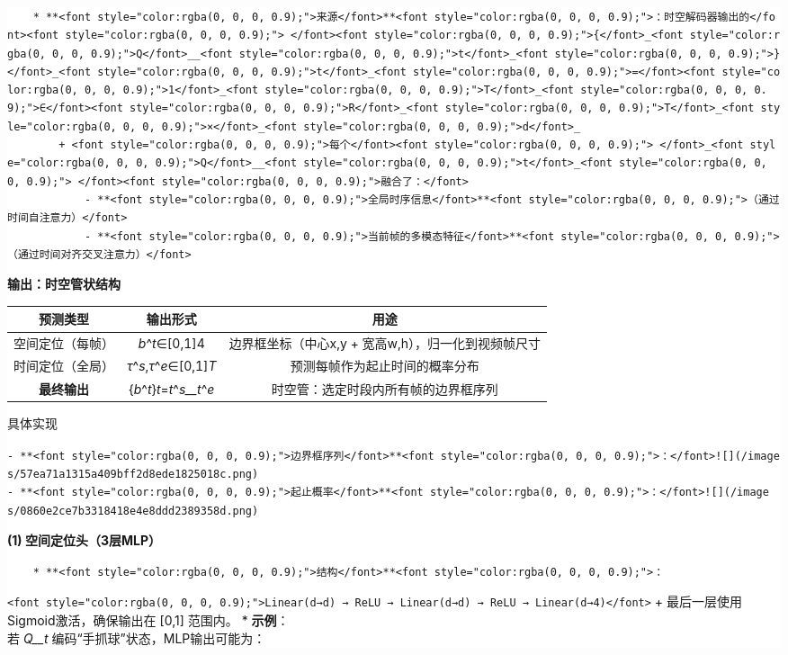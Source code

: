         * **<font style="color:rgba(0, 0, 0, 0.9);">来源</font>**<font style="color:rgba(0, 0, 0, 0.9);">：时空解码器输出的</font><font style="color:rgba(0, 0, 0, 0.9);"> </font><font style="color:rgba(0, 0, 0, 0.9);">{</font>_<font style="color:rgba(0, 0, 0, 0.9);">Q</font>__<font style="color:rgba(0, 0, 0, 0.9);">t</font>_<font style="color:rgba(0, 0, 0, 0.9);">}</font>_<font style="color:rgba(0, 0, 0, 0.9);">t</font>_<font style="color:rgba(0, 0, 0, 0.9);">=</font><font style="color:rgba(0, 0, 0, 0.9);">1</font>_<font style="color:rgba(0, 0, 0, 0.9);">T</font>_<font style="color:rgba(0, 0, 0, 0.9);">∈</font><font style="color:rgba(0, 0, 0, 0.9);">R</font>_<font style="color:rgba(0, 0, 0, 0.9);">T</font>_<font style="color:rgba(0, 0, 0, 0.9);">×</font>_<font style="color:rgba(0, 0, 0, 0.9);">d</font>_
            + <font style="color:rgba(0, 0, 0, 0.9);">每个</font><font style="color:rgba(0, 0, 0, 0.9);"> </font>_<font style="color:rgba(0, 0, 0, 0.9);">Q</font>__<font style="color:rgba(0, 0, 0, 0.9);">t</font>_<font style="color:rgba(0, 0, 0, 0.9);"> </font><font style="color:rgba(0, 0, 0, 0.9);">融合了：</font>
                - **<font style="color:rgba(0, 0, 0, 0.9);">全局时序信息</font>**<font style="color:rgba(0, 0, 0, 0.9);">（通过时间自注意力）</font>
                - **<font style="color:rgba(0, 0, 0, 0.9);">当前帧的多模态特征</font>**<font style="color:rgba(0, 0, 0, 0.9);">（通过时间对齐交叉注意力）</font>

**<font style="color:rgba(0, 0, 0, 0.9);">输出：时空管状结构</font>**

| **<font style="color:rgba(0, 0, 0, 0.9);">预测类型</font>** | **<font style="color:rgba(0, 0, 0, 0.9);">输出形式</font>** | **<font style="color:rgba(0, 0, 0, 0.9);">用途</font>** |
| :---: | :---: | :---: |
| <font style="color:rgba(0, 0, 0, 0.9);">空间定位（每帧）</font> | _<font style="color:rgba(0, 0, 0, 0.9);">b</font>_<font style="color:rgba(0, 0, 0, 0.9);">^</font>_<font style="color:rgba(0, 0, 0, 0.9);">t</font>_<font style="color:rgba(0, 0, 0, 0.9);">∈</font><font style="color:rgba(0, 0, 0, 0.9);">[</font><font style="color:rgba(0, 0, 0, 0.9);">0</font><font style="color:rgba(0, 0, 0, 0.9);">,</font><font style="color:rgba(0, 0, 0, 0.9);">1</font><font style="color:rgba(0, 0, 0, 0.9);">]</font><font style="color:rgba(0, 0, 0, 0.9);">4</font> | <font style="color:rgba(0, 0, 0, 0.9);">边界框坐标（中心x,y + 宽高w,h），归一化到视频帧尺寸</font> |
| <font style="color:rgba(0, 0, 0, 0.9);">时间定位（全局）</font> | _<font style="color:rgba(0, 0, 0, 0.9);">τ</font>_<font style="color:rgba(0, 0, 0, 0.9);">^</font>_<font style="color:rgba(0, 0, 0, 0.9);">s</font>_<font style="color:rgba(0, 0, 0, 0.9);">,</font>_<font style="color:rgba(0, 0, 0, 0.9);">τ</font>_<font style="color:rgba(0, 0, 0, 0.9);">^</font>_<font style="color:rgba(0, 0, 0, 0.9);">e</font>_<font style="color:rgba(0, 0, 0, 0.9);">∈</font><font style="color:rgba(0, 0, 0, 0.9);">[</font><font style="color:rgba(0, 0, 0, 0.9);">0</font><font style="color:rgba(0, 0, 0, 0.9);">,</font><font style="color:rgba(0, 0, 0, 0.9);">1</font><font style="color:rgba(0, 0, 0, 0.9);">]</font>_<font style="color:rgba(0, 0, 0, 0.9);">T</font>_ | <font style="color:rgba(0, 0, 0, 0.9);">预测每帧作为起止时间的概率分布</font> |
| **<font style="color:rgba(0, 0, 0, 0.9);">最终输出</font>** | <font style="color:rgba(0, 0, 0, 0.9);">{</font>_<font style="color:rgba(0, 0, 0, 0.9);">b</font>_<font style="color:rgba(0, 0, 0, 0.9);">^</font>_<font style="color:rgba(0, 0, 0, 0.9);">t</font>_<font style="color:rgba(0, 0, 0, 0.9);">}</font>_<font style="color:rgba(0, 0, 0, 0.9);">t</font>_<font style="color:rgba(0, 0, 0, 0.9);">=</font>_<font style="color:rgba(0, 0, 0, 0.9);">t</font>_<font style="color:rgba(0, 0, 0, 0.9);">^</font>_<font style="color:rgba(0, 0, 0, 0.9);">s</font>__<font style="color:rgba(0, 0, 0, 0.9);">t</font>_<font style="color:rgba(0, 0, 0, 0.9);">^</font>_<font style="color:rgba(0, 0, 0, 0.9);">e</font>_ | <font style="color:rgba(0, 0, 0, 0.9);">时空管：选定时段内所有帧的边界框序列</font> |


<font style="color:rgba(0, 0, 0, 0.9);">具体实现</font>

    - **<font style="color:rgba(0, 0, 0, 0.9);">边界框序列</font>**<font style="color:rgba(0, 0, 0, 0.9);">：</font>![](/images/57ea71a1315a409bff2d8ede1825018c.png)
    - **<font style="color:rgba(0, 0, 0, 0.9);">起止概率</font>**<font style="color:rgba(0, 0, 0, 0.9);">：</font>![](/images/0860e2ce7b3318418e4e8ddd2389358d.png)

**<font style="color:rgba(0, 0, 0, 0.9);">(1) 空间定位头（3层MLP）</font>**

        * **<font style="color:rgba(0, 0, 0, 0.9);">结构</font>**<font style="color:rgba(0, 0, 0, 0.9);">：  
</font>`<font style="color:rgba(0, 0, 0, 0.9);">Linear(d→d) → ReLU → Linear(d→d) → ReLU → Linear(d→4)</font>`
            + <font style="color:rgba(0, 0, 0, 0.9);">最后一层使用Sigmoid激活，确保输出在</font><font style="color:rgba(0, 0, 0, 0.9);"> </font><font style="color:rgba(0, 0, 0, 0.9);">[</font><font style="color:rgba(0, 0, 0, 0.9);">0</font><font style="color:rgba(0, 0, 0, 0.9);">,</font><font style="color:rgba(0, 0, 0, 0.9);">1</font><font style="color:rgba(0, 0, 0, 0.9);">]</font><font style="color:rgba(0, 0, 0, 0.9);"> </font><font style="color:rgba(0, 0, 0, 0.9);">范围内。</font>
        * **<font style="color:rgba(0, 0, 0, 0.9);">示例</font>**<font style="color:rgba(0, 0, 0, 0.9);">：  
</font><font style="color:rgba(0, 0, 0, 0.9);">若</font><font style="color:rgba(0, 0, 0, 0.9);"> </font>_<font style="color:rgba(0, 0, 0, 0.9);">Q</font>__<font style="color:rgba(0, 0, 0, 0.9);">t</font>_<font style="color:rgba(0, 0, 0, 0.9);"> </font><font style="color:rgba(0, 0, 0, 0.9);">编码“手抓球”状态，MLP输出可能为：  